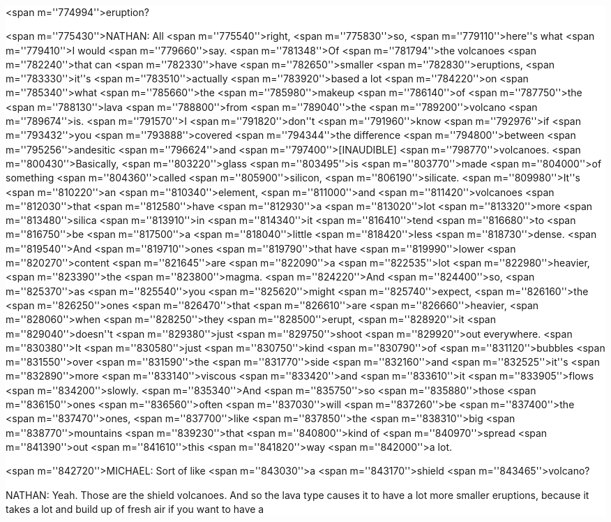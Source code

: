   <span m=''774994''>eruption?</span> </p><p><span m=''775430''>NATHAN: All</span>
  <span m=''775540''>right,</span> <span m=''775830''>so,</span> <span m=''779110''>here''s
  what</span> <span m=''779410''>I would</span> <span m=''779660''>say.</span> <span
  m=''781348''>Of</span> <span m=''781794''>the volcanoes</span> <span m=''782240''>that
  can</span> <span m=''782330''>have</span> <span m=''782650''>smaller</span> <span
  m=''782830''>eruptions,</span> <span m=''783330''>it''s</span> <span m=''783510''>actually</span>
  <span m=''783920''>based a lot</span> <span m=''784220''>on</span> <span m=''785340''>what</span>
  <span m=''785660''>the</span> <span m=''785980''>makeup</span> <span m=''786140''>of</span>
  <span m=''787750''>the</span> <span m=''788130''>lava</span> <span m=''788800''>from</span>
  <span m=''789040''>the</span> <span m=''789200''>volcano</span> <span m=''789674''>is.</span>
  <span m=''791570''>I</span> <span m=''791820''>don''t</span> <span m=''791960''>know</span>
  <span m=''792976''>if</span> <span m=''793432''>you</span> <span m=''793888''>covered</span>
  <span m=''794344''>the difference</span> <span m=''794800''>between</span> <span
  m=''795256''>andesitic</span> <span m=''796624''>and</span> <span m=''797400''>[INAUDIBLE]</span>
  <span m=''798770''>volcanoes.</span> <span m=''800430''>Basically,</span> <span
  m=''803220''>glass</span> <span m=''803495''>is</span> <span m=''803770''>made</span>
  <span m=''804000''>of something</span> <span m=''804360''>called</span> <span m=''805900''>silicon,</span>
  <span m=''806190''>silicate.</span> <span m=''809980''>It''s</span> <span m=''810220''>an</span>
  <span m=''810340''>element,</span> <span m=''811000''>and</span> <span m=''811420''>volcanoes</span>
  <span m=''812030''>that</span> <span m=''812580''>have</span> <span m=''812930''>a</span>
  <span m=''813020''>lot</span> <span m=''813320''>more</span> <span m=''813480''>silica</span>
  <span m=''813910''>in</span> <span m=''814340''>it</span> <span m=''816410''>tend</span>
  <span m=''816680''>to</span> <span m=''816750''>be</span> <span m=''817500''>a</span>
  <span m=''818040''>little</span> <span m=''818420''>less</span> <span m=''818730''>dense.</span>
  <span m=''819540''>And</span> <span m=''819710''>ones</span> <span m=''819790''>that
  have</span> <span m=''819990''>lower</span> <span m=''820270''>content</span> <span
  m=''821645''>are</span> <span m=''822090''>a</span> <span m=''822535''>lot</span>
  <span m=''822980''>heavier,</span> <span m=''823390''>the</span> <span m=''823800''>magma.</span>
  <span m=''824220''>And</span> <span m=''824400''>so,</span> <span m=''825370''>as</span>
  <span m=''825540''>you</span> <span m=''825620''>might</span> <span m=''825740''>expect,</span>
  <span m=''826160''>the</span> <span m=''826250''>ones</span> <span m=''826470''>that</span>
  <span m=''826610''>are</span> <span m=''826660''>heavier,</span> <span m=''828060''>when</span>
  <span m=''828250''>they</span> <span m=''828500''>erupt,</span> <span m=''828920''>it</span>
  <span m=''829040''>doesn''t</span> <span m=''829380''>just</span> <span m=''829750''>shoot</span>
  <span m=''829920''>out everywhere.</span> <span m=''830380''>It</span> <span m=''830580''>just</span>
  <span m=''830750''>kind</span> <span m=''830790''>of</span> <span m=''831120''>bubbles</span>
  <span m=''831550''>over</span> <span m=''831590''>the</span> <span m=''831770''>side</span>
  <span m=''832160''>and</span> <span m=''832525''>it''s</span> <span m=''832890''>more</span>
  <span m=''833140''>viscous</span> <span m=''833420''>and</span> <span m=''833610''>it</span>
  <span m=''833905''>flows</span> <span m=''834200''>slowly.</span> <span m=''835340''>And</span>
  <span m=''835750''>so</span> <span m=''835880''>those</span> <span m=''836150''>ones</span>
  <span m=''836560''>often</span> <span m=''837030''>will</span> <span m=''837260''>be</span>
  <span m=''837400''>the</span> <span m=''837470''>ones,</span> <span m=''837700''>like</span>
  <span m=''837850''>the</span> <span m=''838310''>big</span> <span m=''838770''>mountains</span>
  <span m=''839230''>that</span> <span m=''840800''>kind of</span> <span m=''840970''>spread</span>
  <span m=''841390''>out</span> <span m=''841610''>this</span> <span m=''841820''>way</span>
  <span m=''842000''>a lot.</span> </p><p><span m=''842720''>MICHAEL: Sort of like</span>
  <span m=''843030''>a</span> <span m=''843170''>shield</span> <span m=''843465''>volcano?</span>
  </p><p><span m=''844010''>NATHAN: Yeah.</span> <span m=''844745''>Those</span> <span
  m=''845200''>are the</span> <span m=''845655''>shield</span> <span m=''846110''>volcanoes.</span>
  <span m=''846565''>And</span> <span m=''847020''>so</span> <span m=''847490''>the
  lava</span> <span m=''847870''>type</span> <span m=''848110''>causes</span> <span
  m=''848375''>it</span> <span m=''848640''>to</span> <span m=''848730''>have</span>
  <span m=''848890''>a</span> <span m=''848920''>lot</span> <span m=''849140''>more</span>
  <span m=''849330''>smaller</span> <span m=''849840''>eruptions,</span> <span m=''850310''>because</span>
  <span m=''850540''>it</span> <span m=''850660''>takes</span> <span m=''850910''>a</span>
  <span m=''850960''>lot</span> <span m=''851150''>and</span> <span m=''852260''>build</span>
  <span m=''852470''>up</span> <span m=''852570''>of</span> <span m=''852730''>fresh</span>
  <span m=''853010''>air if</span> <span m=''853120''>you</span> <span m=''853220''>want</span>
  <span m=''853340''>to</span> <span m=''853380''>have</span> <span m=''853700''>a